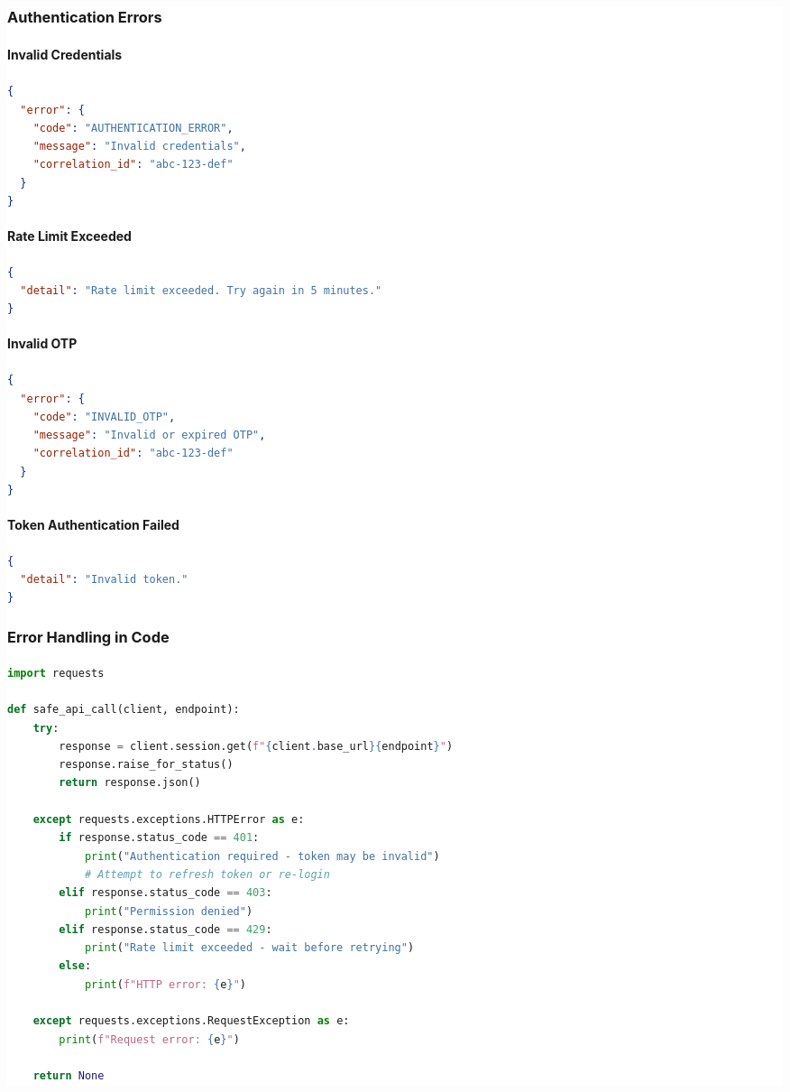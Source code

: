 ### Authentication Errors

#### Invalid Credentials
```json
{
  "error": {
    "code": "AUTHENTICATION_ERROR",
    "message": "Invalid credentials",
    "correlation_id": "abc-123-def"
  }
}
```

#### Rate Limit Exceeded
```json
{
  "detail": "Rate limit exceeded. Try again in 5 minutes."
}
```

#### Invalid OTP
```json
{
  "error": {
    "code": "INVALID_OTP", 
    "message": "Invalid or expired OTP",
    "correlation_id": "abc-123-def"
  }
}
```

#### Token Authentication Failed
```json
{
  "detail": "Invalid token."
}
```

### Error Handling in Code

```python
import requests

def safe_api_call(client, endpoint):
    try:
        response = client.session.get(f"{client.base_url}{endpoint}")
        response.raise_for_status()
        return response.json()
    
    except requests.exceptions.HTTPError as e:
        if response.status_code == 401:
            print("Authentication required - token may be invalid")
            # Attempt to refresh token or re-login
        elif response.status_code == 403:
            print("Permission denied")
        elif response.status_code == 429:
            print("Rate limit exceeded - wait before retrying")
        else:
            print(f"HTTP error: {e}")
    
    except requests.exceptions.RequestException as e:
        print(f"Request error: {e}")
    
    return None
```
